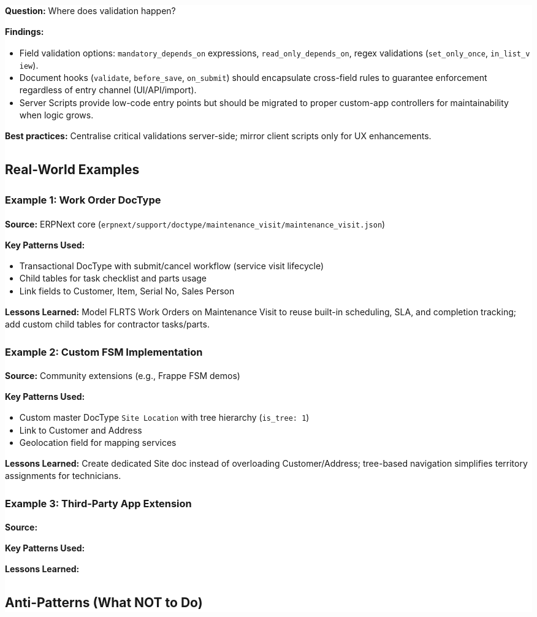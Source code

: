 **Question:** Where does validation happen?

**Findings:**

- Field validation options: `mandatory_depends_on` expressions,
  `read_only_depends_on`, regex validations (`set_only_once`, `in_list_view`).
- Document hooks (`validate`, `before_save`, `on_submit`) should encapsulate
  cross-field rules to guarantee enforcement regardless of entry channel
  (UI/API/import).
- Server Scripts provide low-code entry points but should be migrated to proper
  custom-app controllers for maintainability when logic grows.

**Best practices:** Centralise critical validations server-side; mirror client
scripts only for UX enhancements.

## Real-World Examples

### Example 1: Work Order DocType

**Source:** ERPNext core
(`erpnext/support/doctype/maintenance_visit/maintenance_visit.json`)

**Key Patterns Used:**

- Transactional DocType with submit/cancel workflow (service visit lifecycle)
- Child tables for task checklist and parts usage
- Link fields to Customer, Item, Serial No, Sales Person

**Lessons Learned:** Model FLRTS Work Orders on Maintenance Visit to reuse
built-in scheduling, SLA, and completion tracking; add custom child tables for
contractor tasks/parts.

### Example 2: Custom FSM Implementation

**Source:** Community extensions (e.g., Frappe FSM demos)

**Key Patterns Used:**

- Custom master DocType `Site Location` with tree hierarchy (`is_tree: 1`)
- Link to Customer and Address
- Geolocation field for mapping services

**Lessons Learned:** Create dedicated Site doc instead of overloading
Customer/Address; tree-based navigation simplifies territory assignments for
technicians.

### Example 3: Third-Party App Extension

**Source:** 

**Key Patterns Used:**

**Lessons Learned:**

## Anti-Patterns (What NOT to Do)
